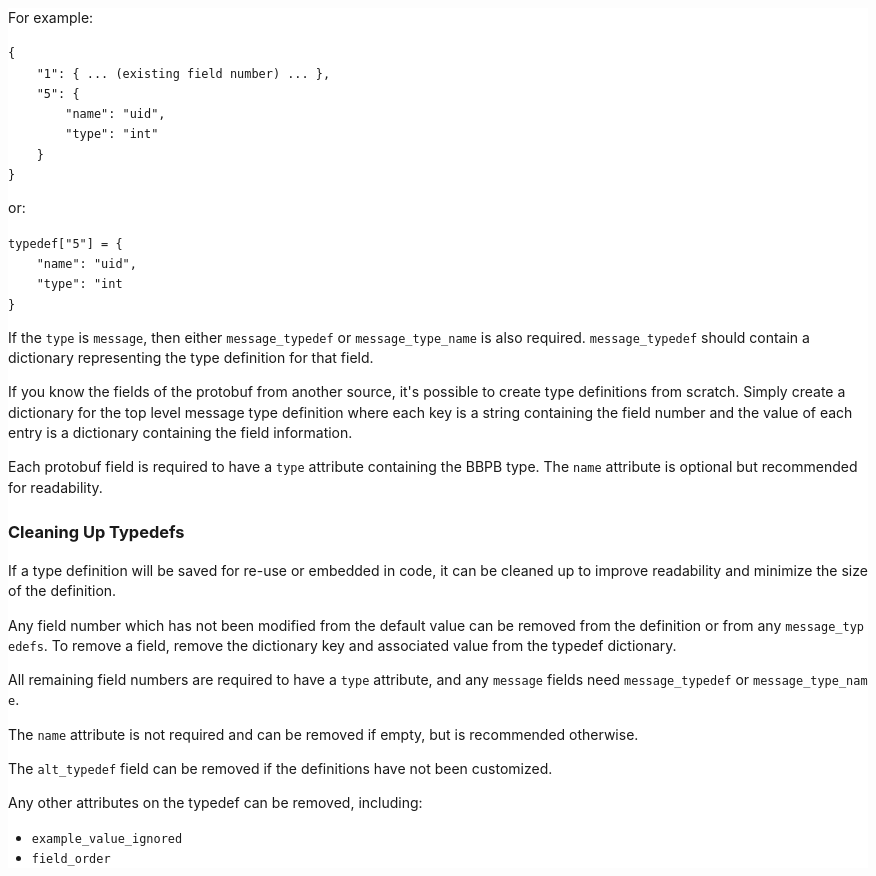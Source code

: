 For example:

~~~
{
    "1": { ... (existing field number) ... },
    "5": {
        "name": "uid",
        "type": "int"
    }
}
~~~

or:

~~~
typedef["5"] = {
    "name": "uid",
    "type": "int
}
~~~

If the `type` is `message`, then either `message_typedef` or
`message_type_name` is also required. `message_typedef` should contain a
dictionary representing the type definition for that field.


If you know the fields of the protobuf from another source, it's possible to
create type definitions from scratch. Simply create a dictionary for the top
level message type definition where each key is a string containing the field
number and the value of each entry is a dictionary containing the field
information.

Each protobuf field is required to have a `type` attribute containing the BBPB
type. The `name` attribute is optional but recommended for readability.

### Cleaning Up Typedefs

If a type definition will be saved for re-use or embedded in code, it can be
cleaned up to improve readability and minimize the size of the definition.

Any field number which has not been modified from the default value can be
removed from the definition or from any `message_typedefs`. To remove a field,
remove the dictionary key and associated value from the typedef dictionary.

All remaining field numbers are required to have a `type` attribute, and any
`message` fields need `message_typedef` or `message_type_name`. 

The `name` attribute is not required and can be removed if empty, but is
recommended otherwise. 

The `alt_typedef` field can be removed if the definitions have not been
customized.

Any other attributes on the typedef can be removed, including:
- `example_value_ignored`
- `field_order`
